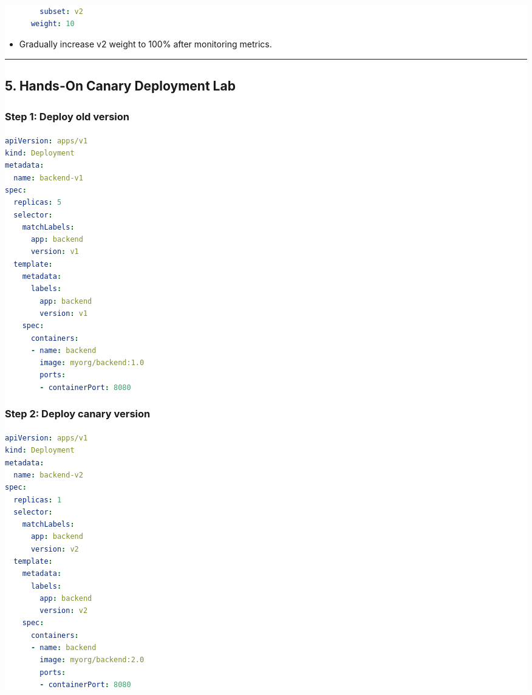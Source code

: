 ```yaml
        subset: v2
      weight: 10
```

* Gradually increase v2 weight to 100% after monitoring metrics.

---

## **5. Hands-On Canary Deployment Lab**

### Step 1: Deploy old version

```yaml
apiVersion: apps/v1
kind: Deployment
metadata:
  name: backend-v1
spec:
  replicas: 5
  selector:
    matchLabels:
      app: backend
      version: v1
  template:
    metadata:
      labels:
        app: backend
        version: v1
    spec:
      containers:
      - name: backend
        image: myorg/backend:1.0
        ports:
        - containerPort: 8080
```

### Step 2: Deploy canary version

```yaml
apiVersion: apps/v1
kind: Deployment
metadata:
  name: backend-v2
spec:
  replicas: 1
  selector:
    matchLabels:
      app: backend
      version: v2
  template:
    metadata:
      labels:
        app: backend
        version: v2
    spec:
      containers:
      - name: backend
        image: myorg/backend:2.0
        ports:
        - containerPort: 8080
```

